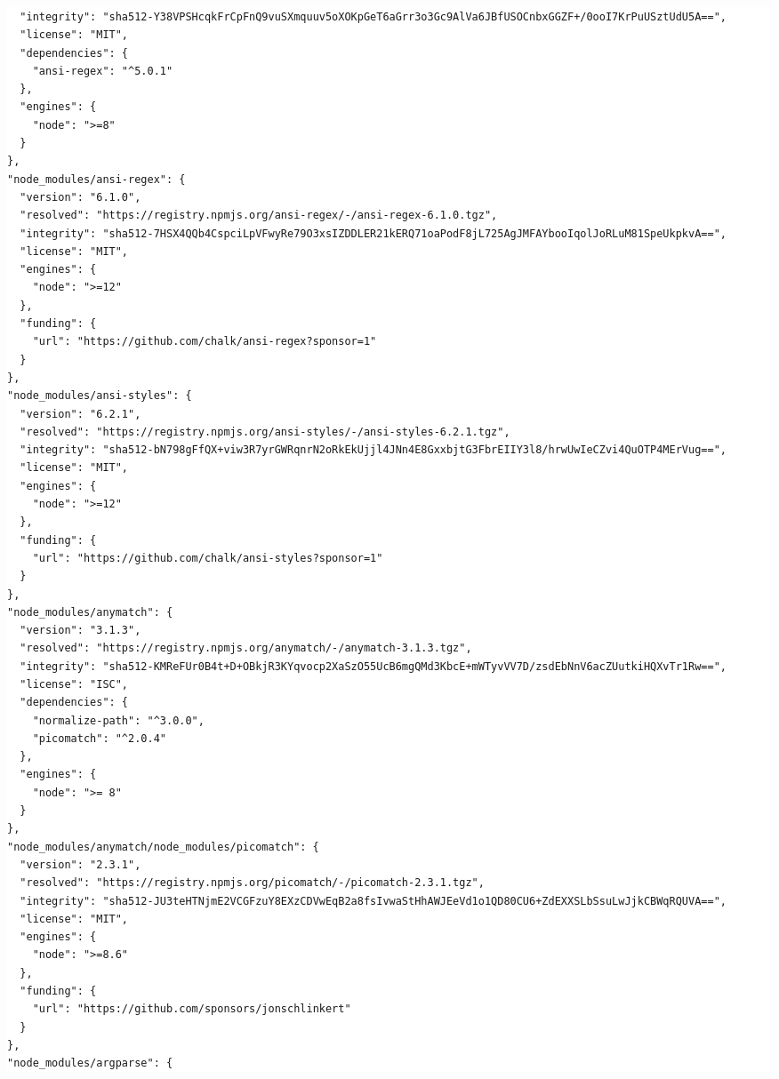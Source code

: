       "integrity": "sha512-Y38VPSHcqkFrCpFnQ9vuSXmquuv5oXOKpGeT6aGrr3o3Gc9AlVa6JBfUSOCnbxGGZF+/0ooI7KrPuUSztUdU5A==",
      "license": "MIT",
      "dependencies": {
        "ansi-regex": "^5.0.1"
      },
      "engines": {
        "node": ">=8"
      }
    },
    "node_modules/ansi-regex": {
      "version": "6.1.0",
      "resolved": "https://registry.npmjs.org/ansi-regex/-/ansi-regex-6.1.0.tgz",
      "integrity": "sha512-7HSX4QQb4CspciLpVFwyRe79O3xsIZDDLER21kERQ71oaPodF8jL725AgJMFAYbooIqolJoRLuM81SpeUkpkvA==",
      "license": "MIT",
      "engines": {
        "node": ">=12"
      },
      "funding": {
        "url": "https://github.com/chalk/ansi-regex?sponsor=1"
      }
    },
    "node_modules/ansi-styles": {
      "version": "6.2.1",
      "resolved": "https://registry.npmjs.org/ansi-styles/-/ansi-styles-6.2.1.tgz",
      "integrity": "sha512-bN798gFfQX+viw3R7yrGWRqnrN2oRkEkUjjl4JNn4E8GxxbjtG3FbrEIIY3l8/hrwUwIeCZvi4QuOTP4MErVug==",
      "license": "MIT",
      "engines": {
        "node": ">=12"
      },
      "funding": {
        "url": "https://github.com/chalk/ansi-styles?sponsor=1"
      }
    },
    "node_modules/anymatch": {
      "version": "3.1.3",
      "resolved": "https://registry.npmjs.org/anymatch/-/anymatch-3.1.3.tgz",
      "integrity": "sha512-KMReFUr0B4t+D+OBkjR3KYqvocp2XaSzO55UcB6mgQMd3KbcE+mWTyvVV7D/zsdEbNnV6acZUutkiHQXvTr1Rw==",
      "license": "ISC",
      "dependencies": {
        "normalize-path": "^3.0.0",
        "picomatch": "^2.0.4"
      },
      "engines": {
        "node": ">= 8"
      }
    },
    "node_modules/anymatch/node_modules/picomatch": {
      "version": "2.3.1",
      "resolved": "https://registry.npmjs.org/picomatch/-/picomatch-2.3.1.tgz",
      "integrity": "sha512-JU3teHTNjmE2VCGFzuY8EXzCDVwEqB2a8fsIvwaStHhAWJEeVd1o1QD80CU6+ZdEXXSLbSsuLwJjkCBWqRQUVA==",
      "license": "MIT",
      "engines": {
        "node": ">=8.6"
      },
      "funding": {
        "url": "https://github.com/sponsors/jonschlinkert"
      }
    },
    "node_modules/argparse": {